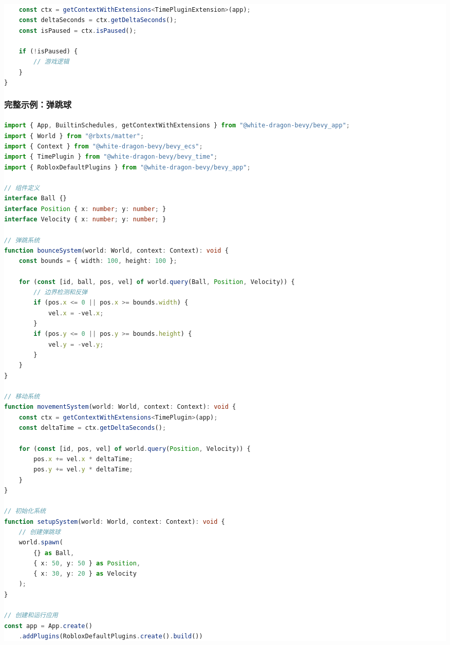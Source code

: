 ```typescript
    const ctx = getContextWithExtensions<TimePluginExtension>(app);
    const deltaSeconds = ctx.getDeltaSeconds();
    const isPaused = ctx.isPaused();

    if (!isPaused) {
        // 游戏逻辑
    }
}
```

### 完整示例：弹跳球

```typescript
import { App, BuiltinSchedules, getContextWithExtensions } from "@white-dragon-bevy/bevy_app";
import { World } from "@rbxts/matter";
import { Context } from "@white-dragon-bevy/bevy_ecs";
import { TimePlugin } from "@white-dragon-bevy/bevy_time";
import { RobloxDefaultPlugins } from "@white-dragon-bevy/bevy_app";

// 组件定义
interface Ball {}
interface Position { x: number; y: number; }
interface Velocity { x: number; y: number; }

// 弹跳系统
function bounceSystem(world: World, context: Context): void {
    const bounds = { width: 100, height: 100 };

    for (const [id, ball, pos, vel] of world.query(Ball, Position, Velocity)) {
        // 边界检测和反弹
        if (pos.x <= 0 || pos.x >= bounds.width) {
            vel.x = -vel.x;
        }
        if (pos.y <= 0 || pos.y >= bounds.height) {
            vel.y = -vel.y;
        }
    }
}

// 移动系统
function movementSystem(world: World, context: Context): void {
    const ctx = getContextWithExtensions<TimePlugin>(app);
    const deltaTime = ctx.getDeltaSeconds();

    for (const [id, pos, vel] of world.query(Position, Velocity)) {
        pos.x += vel.x * deltaTime;
        pos.y += vel.y * deltaTime;
    }
}

// 初始化系统
function setupSystem(world: World, context: Context): void {
    // 创建弹跳球
    world.spawn(
        {} as Ball,
        { x: 50, y: 50 } as Position,
        { x: 30, y: 20 } as Velocity
    );
}

// 创建和运行应用
const app = App.create()
    .addPlugins(RobloxDefaultPlugins.create().build())
```